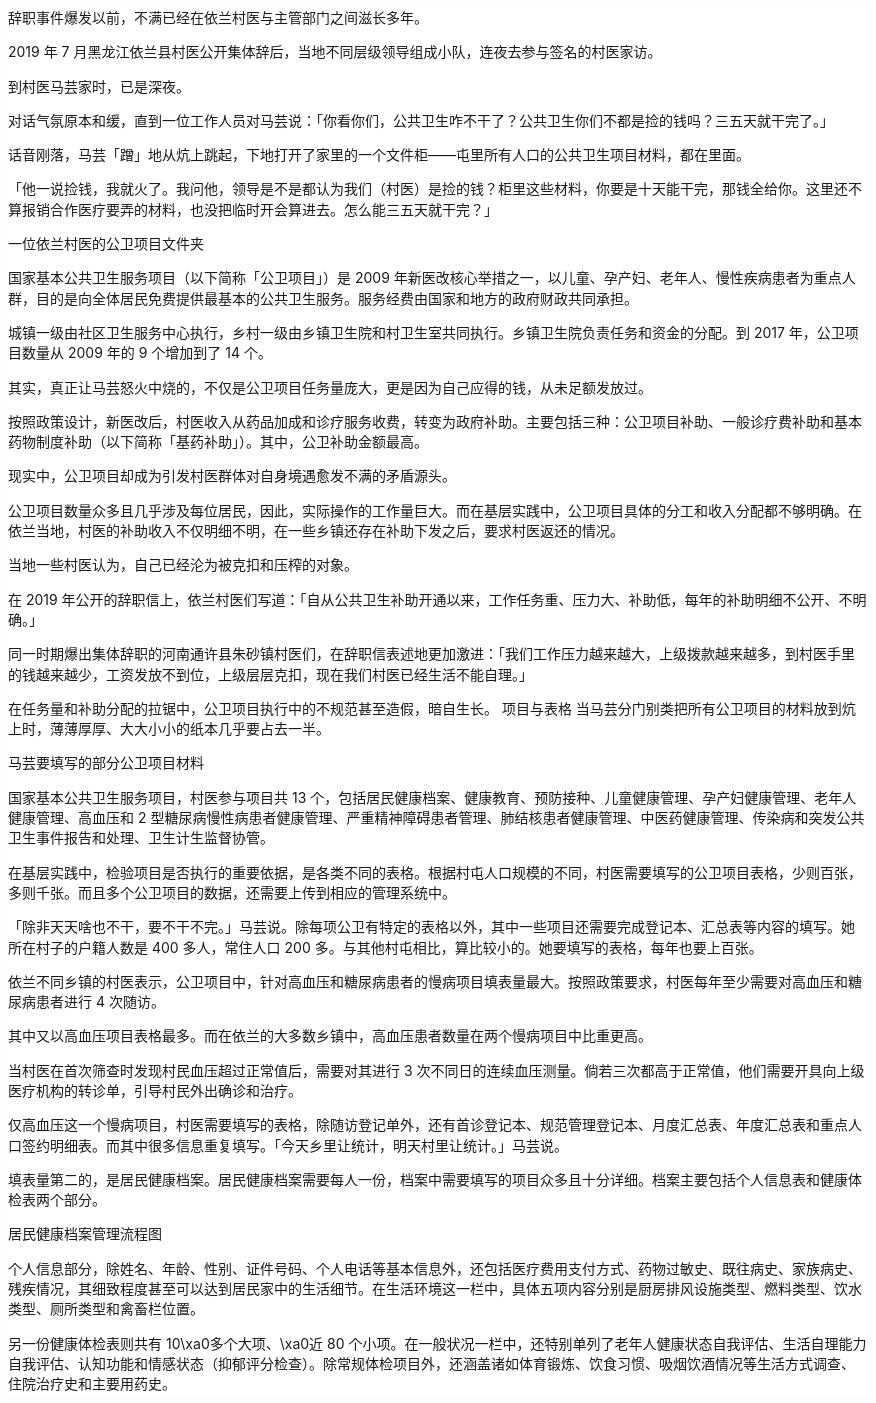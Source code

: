 辞职事件爆发以前，不满已经在依兰村医与主管部门之间滋长多年。

2019 年 7 月黑龙江依兰县村医公开集体辞后，当地不同层级领导组成小队，连夜去参与签名的村医家访。

到村医马芸家时，已是深夜。

对话气氛原本和缓，直到一位工作人员对马芸说：「你看你们，公共卫生咋不干了？公共卫生你们不都是捡的钱吗？三五天就干完了。」

话音刚落，马芸「蹭」地从炕上跳起，下地打开了家里的一个文件柜——屯里所有人口的公共卫生项目材料，都在里面。

「他一说捡钱，我就火了。我问他，领导是不是都认为我们（村医）是捡的钱？柜里这些材料，你要是十天能干完，那钱全给你。这里还不算报销合作医疗要弄的材料，也没把临时开会算进去。怎么能三五天就干完？」

一位依兰村医的公卫项目文件夹

国家基本公共卫生服务项目（以下简称「公卫项目」）是 2009 年新医改核心举措之一，以儿童、孕产妇、老年人、慢性疾病患者为重点人群，目的是向全体居民免费提供最基本的公共卫生服务。服务经费由国家和地方的政府财政共同承担。

城镇一级由社区卫生服务中心执行，乡村一级由乡镇卫生院和村卫生室共同执行。乡镇卫生院负责任务和资金的分配。到 2017 年，公卫项目数量从 2009 年的 9 个增加到了 14 个。

其实，真正让马芸怒火中烧的，不仅是公卫项目任务量庞大，更是因为自己应得的钱，从未足额发放过。

按照政策设计，新医改后，村医收入从药品加成和诊疗服务收费，转变为政府补助。主要包括三种：公卫项目补助、一般诊疗费补助和基本药物制度补助（以下简称「基药补助」）。其中，公卫补助金额最高。

现实中，公卫项目却成为引发村医群体对自身境遇愈发不满的矛盾源头。

公卫项目数量众多且几乎涉及每位居民，因此，实际操作的工作量巨大。而在基层实践中，公卫项目具体的分工和收入分配都不够明确。在依兰当地，村医的补助收入不仅明细不明，在一些乡镇还存在补助下发之后，要求村医返还的情况。

当地一些村医认为，自己已经沦为被克扣和压榨的对象。

在 2019 年公开的辞职信上，依兰村医们写道：「自从公共卫生补助开通以来，工作任务重、压力大、补助低，每年的补助明细不公开、不明确。」

同一时期爆出集体辞职的河南通许县朱砂镇村医们，在辞职信表述地更加激进：「我们工作压力越来越大，上级拨款越来越多，到村医手里的钱越来越少，工资发放不到位，上级层层克扣，现在我们村医已经生活不能自理。」

在任务量和补助分配的拉锯中，公卫项目执行中的不规范甚至造假，暗自生长。 项目与表格 当马芸分门别类把所有公卫项目的材料放到炕上时，薄薄厚厚、大大小小的纸本几乎要占去一半。

马芸要填写的部分公卫项目材料

国家基本公共卫生服务项目，村医参与项目共 13 个，包括居民健康档案、健康教育、预防接种、儿童健康管理、孕产妇健康管理、老年人健康管理、高血压和 2 型糖尿病慢性病患者健康管理、严重精神障碍患者管理、肺结核患者健康管理、中医药健康管理、传染病和突发公共卫生事件报告和处理、卫生计生监督协管。

在基层实践中，检验项目是否执行的重要依据，是各类不同的表格。根据村屯人口规模的不同，村医需要填写的公卫项目表格，少则百张，多则千张。而且多个公卫项目的数据，还需要上传到相应的管理系统中。

「除非天天啥也不干，要不干不完。」马芸说。除每项公卫有特定的表格以外，其中一些项目还需要完成登记本、汇总表等内容的填写。她所在村子的户籍人数是 400 多人，常住人口 200 多。与其他村屯相比，算比较小的。她要填写的表格，每年也要上百张。

依兰不同乡镇的村医表示，公卫项目中，针对高血压和糖尿病患者的慢病项目填表量最大。按照政策要求，村医每年至少需要对高血压和糖尿病患者进行 4 次随访。

其中又以高血压项目表格最多。而在依兰的大多数乡镇中，高血压患者数量在两个慢病项目中比重更高。

当村医在首次筛查时发现村民血压超过正常值后，需要对其进行 3 次不同日的连续血压测量。倘若三次都高于正常值，他们需要开具向上级医疗机构的转诊单，引导村民外出确诊和治疗。

仅高血压这一个慢病项目，村医需要填写的表格，除随访登记单外，还有首诊登记本、规范管理登记本、月度汇总表、年度汇总表和重点人口签约明细表。而其中很多信息重复填写。「今天乡里让统计，明天村里让统计。」马芸说。

填表量第二的，是居民健康档案。居民健康档案需要每人一份，档案中需要填写的项目众多且十分详细。档案主要包括个人信息表和健康体检表两个部分。

居民健康档案管理流程图

个人信息部分，除姓名、年龄、性别、证件号码、个人电话等基本信息外，还包括医疗费用支付方式、药物过敏史、既往病史、家族病史、残疾情况，其细致程度甚至可以达到居民家中的生活细节。在生活环境这一栏中，具体五项内容分别是厨房排风设施类型、燃料类型、饮水类型、厕所类型和禽畜栏位置。

另一份健康体检表则共有 10\xa0多个大项、\xa0近 80 个小项。在一般状况一栏中，还特别单列了老年人健康状态自我评估、生活自理能力自我评估、认知功能和情感状态（抑郁评分检查）。除常规体检项目外，还涵盖诸如体育锻炼、饮食习惯、吸烟饮酒情况等生活方式调查、住院治疗史和主要用药史。
